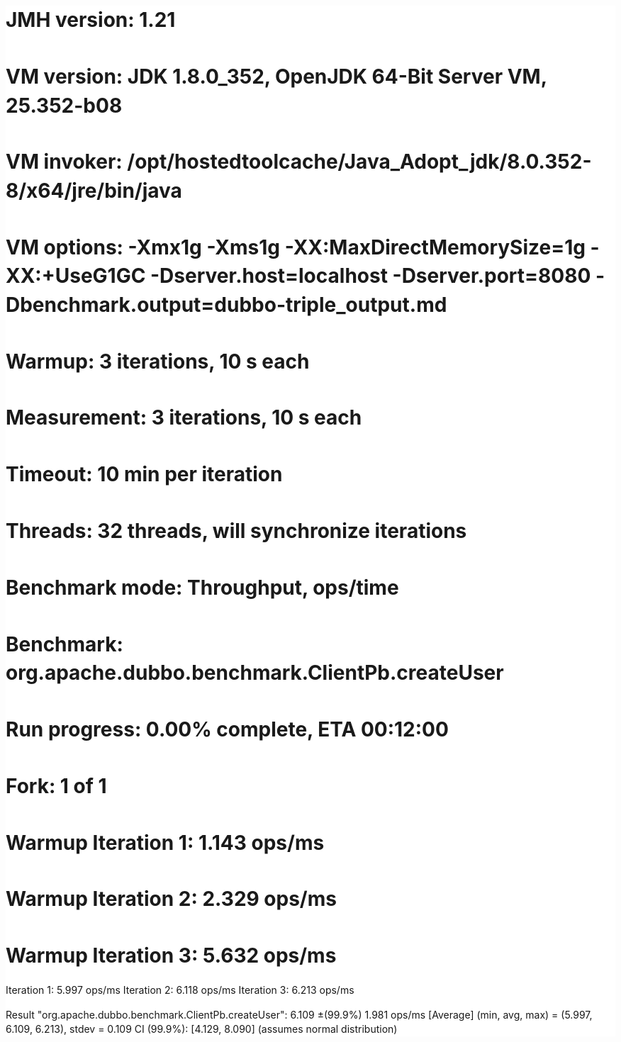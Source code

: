 # JMH version: 1.21
# VM version: JDK 1.8.0_352, OpenJDK 64-Bit Server VM, 25.352-b08
# VM invoker: /opt/hostedtoolcache/Java_Adopt_jdk/8.0.352-8/x64/jre/bin/java
# VM options: -Xmx1g -Xms1g -XX:MaxDirectMemorySize=1g -XX:+UseG1GC -Dserver.host=localhost -Dserver.port=8080 -Dbenchmark.output=dubbo-triple_output.md
# Warmup: 3 iterations, 10 s each
# Measurement: 3 iterations, 10 s each
# Timeout: 10 min per iteration
# Threads: 32 threads, will synchronize iterations
# Benchmark mode: Throughput, ops/time
# Benchmark: org.apache.dubbo.benchmark.ClientPb.createUser

# Run progress: 0.00% complete, ETA 00:12:00
# Fork: 1 of 1
# Warmup Iteration   1: 1.143 ops/ms
# Warmup Iteration   2: 2.329 ops/ms
# Warmup Iteration   3: 5.632 ops/ms
Iteration   1: 5.997 ops/ms
Iteration   2: 6.118 ops/ms
Iteration   3: 6.213 ops/ms


Result "org.apache.dubbo.benchmark.ClientPb.createUser":
  6.109 ±(99.9%) 1.981 ops/ms [Average]
  (min, avg, max) = (5.997, 6.109, 6.213), stdev = 0.109
  CI (99.9%): [4.129, 8.090] (assumes normal distribution)
